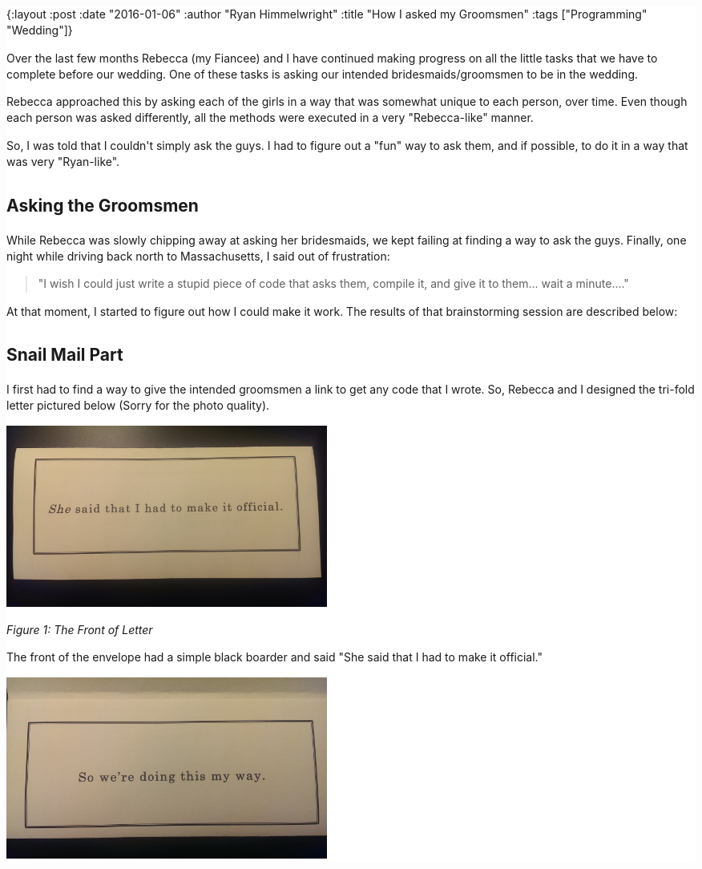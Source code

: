 {:layout :post
:date "2016-01-06"
:author "Ryan Himmelwright"
:title  "How I asked my Groomsmen"
:tags ["Programming" "Wedding"]}

Over the last few months Rebecca (my Fiancee) and I have continued making progress on all the little tasks that we have to complete before our wedding. One of these tasks is asking our intended bridesmaids/groomsmen to be in the wedding.



Rebecca approached this by asking each of the girls in a way that was somewhat unique to each person, over time. Even though each person was asked differently, all the methods were executed in a very "Rebecca-like" manner.

So, I was told that I couldn't simply ask the guys. I had to figure out a "fun" way to ask them, and if possible, to do it in a way that was very "Ryan-like".

## Asking the Groomsmen

While Rebecca was slowly chipping away at asking her bridesmaids, we kept failing at finding a way to ask the guys. Finally, one night while driving back north to Massachusetts, I said out of frustration:

> "I wish I could just write a stupid piece of code that asks them,
> compile it, and give it to them... wait a minute...."

At that moment, I started to figure out how I could make it work. The results of that brainstorming session are described below:

## Snail Mail Part

I first had to find a way to give the intended groomsmen a link to get any code that I wrote. So, Rebecca and I designed the tri-fold letter pictured below (Sorry for the photo quality).

![The front of the letter](../../img/posts/how-i-asked-my-groomsmen/ask-message1.jpg)

*Figure 1: The Front of Letter*

The front of the envelope had a simple black boarder and said "She said that I had to make it official."

![The first flap of the letter](../../img/posts/how-i-asked-my-groomsmen/ask-message2.jpg)
